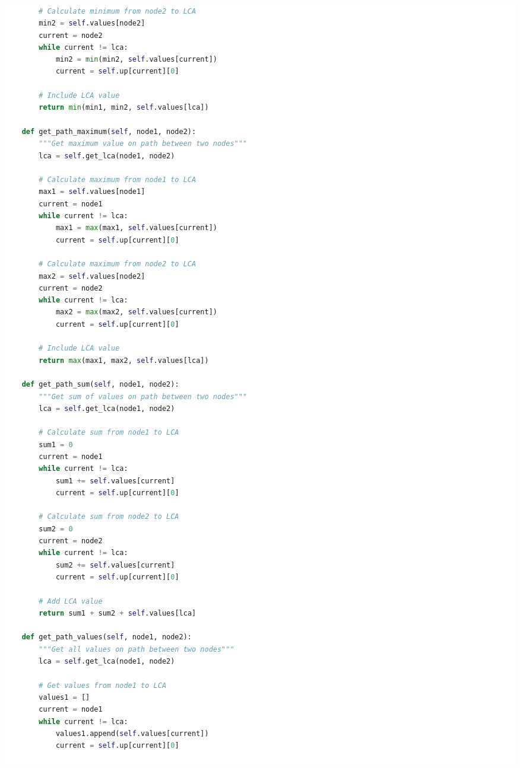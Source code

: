```python
        # Calculate minimum from node2 to LCA
        min2 = self.values[node2]
        current = node2
        while current != lca:
            min2 = min(min2, self.values[current])
            current = self.up[current][0]
        
        # Include LCA value
        return min(min1, min2, self.values[lca])
    
    def get_path_maximum(self, node1, node2):
        """Get maximum value on path between two nodes"""
        lca = self.get_lca(node1, node2)
        
        # Calculate maximum from node1 to LCA
        max1 = self.values[node1]
        current = node1
        while current != lca:
            max1 = max(max1, self.values[current])
            current = self.up[current][0]
        
        # Calculate maximum from node2 to LCA
        max2 = self.values[node2]
        current = node2
        while current != lca:
            max2 = max(max2, self.values[current])
            current = self.up[current][0]
        
        # Include LCA value
        return max(max1, max2, self.values[lca])
    
    def get_path_sum(self, node1, node2):
        """Get sum of values on path between two nodes"""
        lca = self.get_lca(node1, node2)
        
        # Calculate sum from node1 to LCA
        sum1 = 0
        current = node1
        while current != lca:
            sum1 += self.values[current]
            current = self.up[current][0]
        
        # Calculate sum from node2 to LCA
        sum2 = 0
        current = node2
        while current != lca:
            sum2 += self.values[current]
            current = self.up[current][0]
        
        # Add LCA value
        return sum1 + sum2 + self.values[lca]
    
    def get_path_values(self, node1, node2):
        """Get all values on path between two nodes"""
        lca = self.get_lca(node1, node2)
        
        # Get values from node1 to LCA
        values1 = []
        current = node1
        while current != lca:
            values1.append(self.values[current])
            current = self.up[current][0]
        
```